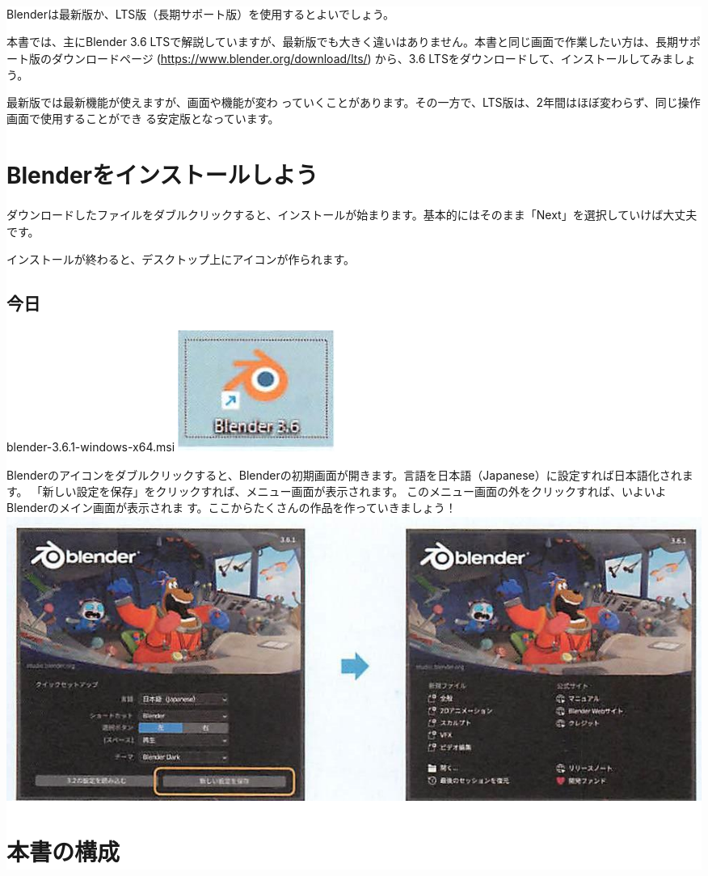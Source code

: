 Blenderは最新版か、LTS版（長期サポート版）を使用するとよいでしょう。

本書では、主にBlender 3.6 LTSで解説していますが、最新版でも大きく違いはありません。本書と同じ画面で作業したい方は、長期サポート版のダウンロードページ (https://www.blender.org/download/lts/) から、3.6 LTSをダウンロードして、インストールしてみましょう。

最新版では最新機能が使えますが、画面や機能が変わ っていくことがあります。その一方で、LTS版は、2年間はほぼ変わらず、同じ操作画面で使用することができ る安定版となっています。

# Blenderをインストールしよう 

ダウンロードしたファイルをダブルクリックすると、インストールが始まります。基本的にはそのまま「Next」を選択していけば大丈夫です。

インストールが終わると、デスクトップ上にアイコンが作られます。

## 今日

blender-3.6.1-windows-x64.msi
![img-3.jpeg](img-3.jpeg)

Blenderのアイコンをダブルクリックすると、Blenderの初期画面が開きます。言語を日本語（Japanese）に設定すれば日本語化されます。
「新しい設定を保存」をクリックすれば、メニュー画面が表示されます。
このメニュー画面の外をクリックすれば、いよいよBlenderのメイン画面が表示されま す。ここからたくさんの作品を作っていきましょう！
![img-4.jpeg](img-4.jpeg)

# 本書の構成 
